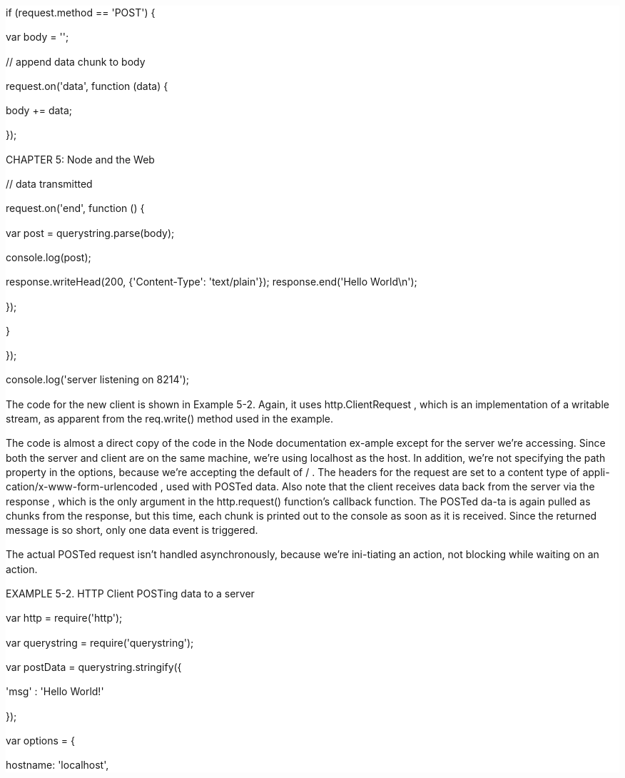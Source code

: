 if (request.method == 'POST') {

var body = '';

// append data chunk to body

request.on('data', function (data) {

body += data;

});

CHAPTER 5: Node and the Web

// data transmitted

request.on('end', function () {

var post = querystring.parse(body);

console.log(post);

response.writeHead(200, {'Content-Type': 'text/plain'}); response.end('Hello World\n');

});

}

});

console.log('server listening on 8214');

The code for the new client is shown in Example 5-2. Again, it uses http.ClientRequest , which is an implementation of a writable stream, as apparent from the req.write() method used in the example.

The code is almost a direct copy of the code in the Node documentation ex-ample except for the server we’re accessing. Since both the server and client are on the same machine, we’re using localhost as the host. In addition, we’re not specifying the path property in the options, because we’re accepting the default of / . The headers for the request are set to a content type of appli-cation/x-www-form-urlencoded , used with POSTed data. Also note that the client receives data back from the server via the response , which is the only argument in the http.request() function’s callback function. The POSTed da-ta is again pulled as chunks from the response, but this time, each chunk is printed out to the console as soon as it is received. Since the returned message is so short, only one data event is triggered.

The actual POSTed request isn’t handled asynchronously, because we’re ini-tiating an action, not blocking while waiting on an action.

EXAMPLE 5-2. HTTP Client POSTing data to a server

var http = require('http');

var querystring = require('querystring');

var postData = querystring.stringify({

'msg' : 'Hello World!'

});

var options = {

hostname: 'localhost',
